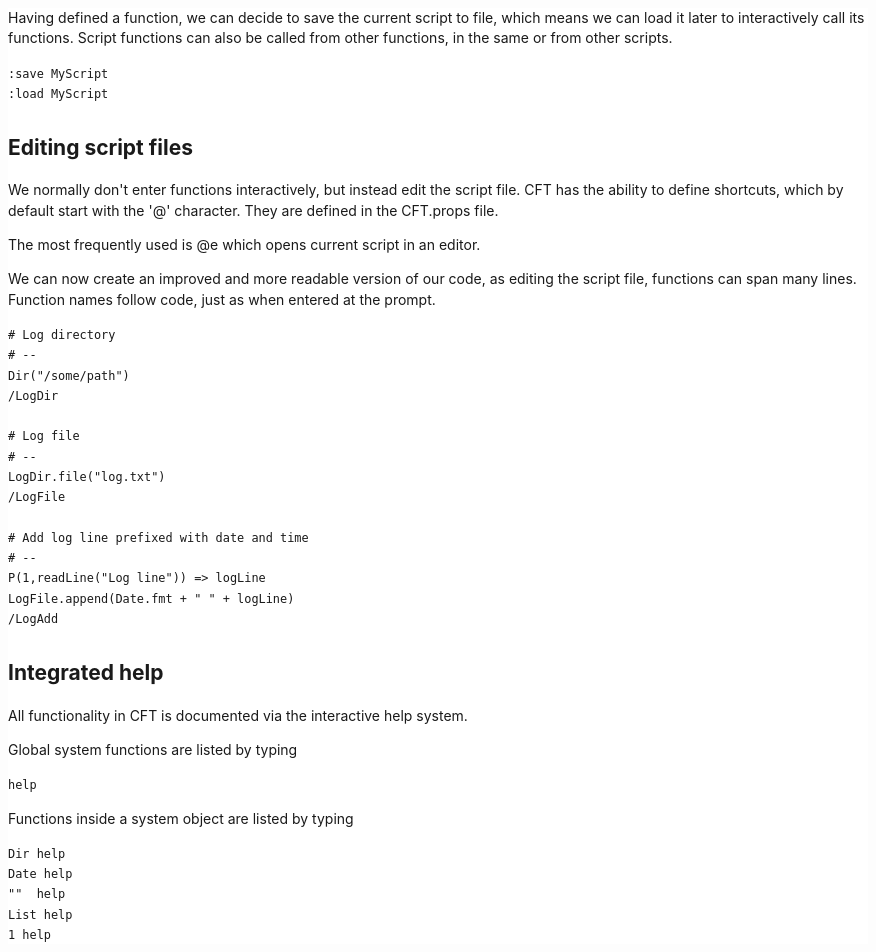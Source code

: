 
Having defined a function, we can decide to save the current script to file, which means
we can load it later to interactively call its functions. Script functions can also be
called from other functions, in the same or from other scripts.

```
:save MyScript
:load MyScript
```


## Editing script files


We normally don't enter functions interactively, but instead edit the script file. CFT has
the ability to define shortcuts, which by default start with the '@' character. They are defined
in the CFT.props file.


The most frequently used is @e which opens current script in an editor. 

We can now create an improved and more readable
version of our code, as editing the script file, functions can span many lines. 
Function names follow code, just as when entered at the prompt.


```
# Log directory
# --
Dir("/some/path")
/LogDir

# Log file
# --
LogDir.file("log.txt")
/LogFile

# Add log line prefixed with date and time
# --
P(1,readLine("Log line")) => logLine
LogFile.append(Date.fmt + " " + logLine)
/LogAdd
```
## Integrated help


All functionality in CFT is documented via the interactive help system.


Global system functions are listed by typing

```
help
```

Functions inside a system object are listed by typing

```
Dir help
Date help
""  help
List help
1 help
```
